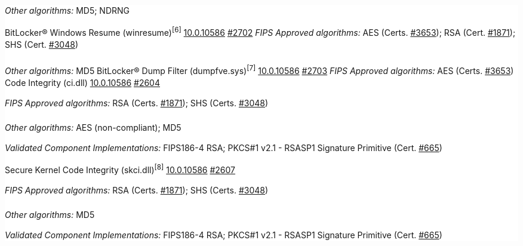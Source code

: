 <em>Other algorithms:</em> MD5; NDRNG</td>
</tr>
<tr class="even">
<td>BitLocker® Windows Resume (winresume)<sup>[6]</sup></td>
<td><a href="http://csrc.nist.gov/groups/stm/cmvp/documents/140-1/140sp/140sp2702.pdf">10.0.10586</a></td>
<td><a href="https://csrc.nist.gov/projects/cryptographic-module-validation-program/certificate/2702">#2702</a></td>
<td><em>FIPS Approved algorithms:</em> AES (Certs. <a href="https://csrc.nist.gov/projects/cryptographic-algorithm-validation-program/validation/validation-list/aes#3653">#3653</a>); RSA (Cert. <a href="https://csrc.nist.gov/projects/cryptographic-algorithm-validation-program/validation/validation-list/rsa#1871">#1871</a>); SHS (Cert. <a href="https://csrc.nist.gov/projects/cryptographic-algorithm-validation-program/validation/validation-list/shs#3048">#3048</a>)<br />
<br />
<em>Other algorithms:</em> MD5</td>
</tr>
<tr class="odd">
<td>BitLocker® Dump Filter (dumpfve.sys)<sup>[7]</sup></td>
<td><a href="http://csrc.nist.gov/groups/stm/cmvp/documents/140-1/140sp/140sp2703.pdf">10.0.10586</a></td>
<td><a href="https://csrc.nist.gov/projects/cryptographic-module-validation-program/certificate/2703">#2703</a></td>
<td><em>FIPS Approved algorithms:</em> AES (Certs. <a href="https://csrc.nist.gov/projects/cryptographic-algorithm-validation-program/validation/validation-list/aes#3653">#3653</a>)</td>
</tr>
<tr class="even">
<td>Code Integrity (ci.dll)</td>
<td><a href="http://csrc.nist.gov/groups/stm/cmvp/documents/140-1/140sp/140sp2604.pdf">10.0.10586</a></td>
<td><a href="https://csrc.nist.gov/projects/cryptographic-module-validation-program/certificate/2604">#2604</a></td>
<td><p><em>FIPS Approved algorithms:</em> RSA (Certs. <a href="https://csrc.nist.gov/projects/cryptographic-algorithm-validation-program/validation/validation-list/rsa#1871">#1871</a>); SHS (Certs. <a href="https://csrc.nist.gov/projects/cryptographic-algorithm-validation-program/validation/validation-list/shs#3048">#3048</a>)<br />
<br />
<em>Other algorithms:</em> AES (non-compliant); MD5</p>
<p><em>Validated Component Implementations:</em> FIPS186-4 RSA; PKCS#1 v2.1 - RSASP1 Signature Primitive (Cert. <a href="https://csrc.nist.gov/projects/cryptographic-algorithm-validation-program/validation/validation-list/component#665">#665</a>)</p></td>
</tr>
<tr class="odd">
<td>Secure Kernel Code Integrity (skci.dll)<sup>[8]</sup></td>
<td><a href="http://csrc.nist.gov/groups/stm/cmvp/documents/140-1/140sp/140sp2607.pdf">10.0.10586</a></td>
<td><a href="https://csrc.nist.gov/projects/cryptographic-module-validation-program/certificate/2607">#2607</a></td>
<td><p><em>FIPS Approved algorithms:</em> RSA (Certs. <a href="https://csrc.nist.gov/projects/cryptographic-algorithm-validation-program/validation/validation-list/rsa#1871">#1871</a>); SHS (Certs. <a href="https://csrc.nist.gov/projects/cryptographic-algorithm-validation-program/validation/validation-list/shs#3048">#3048</a>)<br />
<br />
<em>Other algorithms:</em> MD5</p>
<p><em>Validated Component Implementations:</em> FIPS186-4 RSA; PKCS#1 v2.1 - RSASP1 Signature Primitive (Cert. <a href="https://csrc.nist.gov/projects/cryptographic-algorithm-validation-program/validation/validation-list/component#665">#665</a>)</p></td>
</tr>
</tbody>
</table>
